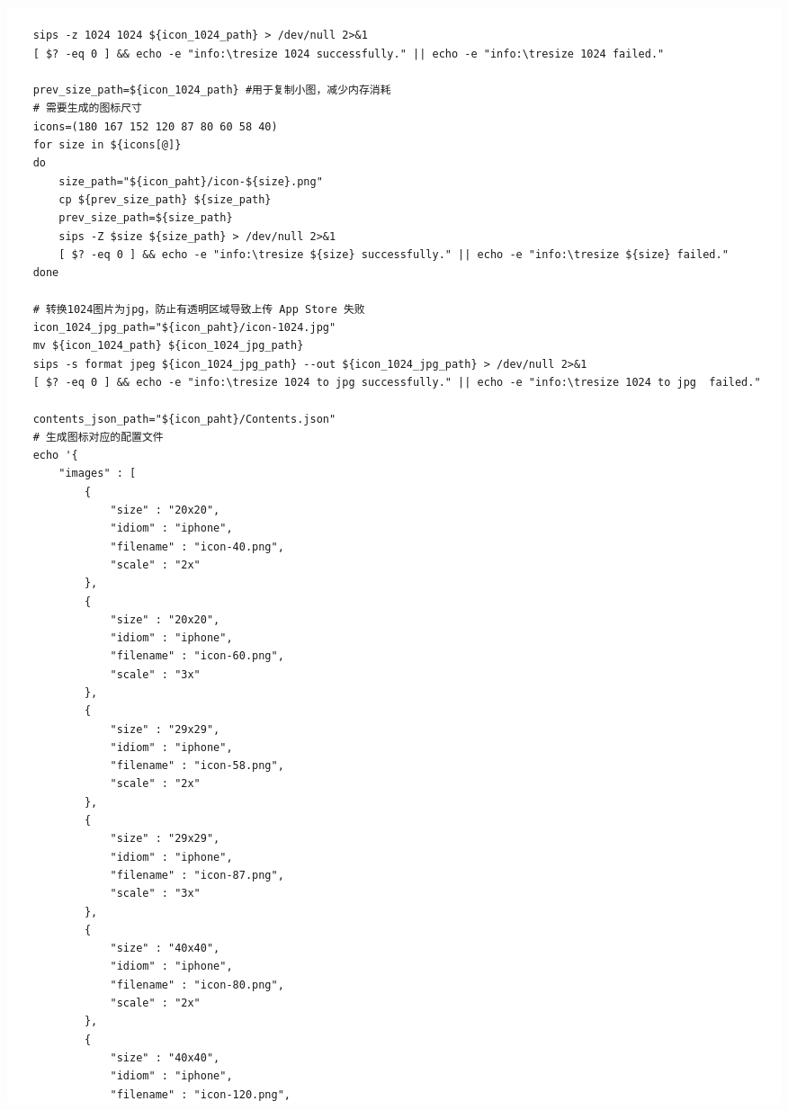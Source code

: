 ```shell
	
	sips -z 1024 1024 ${icon_1024_path} > /dev/null 2>&1
	[ $? -eq 0 ] && echo -e "info:\tresize 1024 successfully." || echo -e "info:\tresize 1024 failed."
	
	prev_size_path=${icon_1024_path} #用于复制小图，减少内存消耗
	# 需要生成的图标尺寸
	icons=(180 167 152 120 87 80 60 58 40)
	for size in ${icons[@]}
	do
		size_path="${icon_paht}/icon-${size}.png"
		cp ${prev_size_path} ${size_path}
		prev_size_path=${size_path}
		sips -Z $size ${size_path} > /dev/null 2>&1
		[ $? -eq 0 ] && echo -e "info:\tresize ${size} successfully." || echo -e "info:\tresize ${size} failed."
	done
	
	# 转换1024图片为jpg，防止有透明区域导致上传 App Store 失败
	icon_1024_jpg_path="${icon_paht}/icon-1024.jpg"
	mv ${icon_1024_path} ${icon_1024_jpg_path}
	sips -s format jpeg ${icon_1024_jpg_path} --out ${icon_1024_jpg_path} > /dev/null 2>&1
	[ $? -eq 0 ] && echo -e "info:\tresize 1024 to jpg successfully." || echo -e "info:\tresize 1024 to jpg  failed."
	
	contents_json_path="${icon_paht}/Contents.json"
	# 生成图标对应的配置文件
	echo '{
		"images" : [
			{
				"size" : "20x20",
				"idiom" : "iphone",
				"filename" : "icon-40.png",
				"scale" : "2x"
			},
			{
				"size" : "20x20",
				"idiom" : "iphone",
				"filename" : "icon-60.png",
				"scale" : "3x"
			},
			{
				"size" : "29x29",
				"idiom" : "iphone",
				"filename" : "icon-58.png",
				"scale" : "2x"
			},
			{
				"size" : "29x29",
				"idiom" : "iphone",
				"filename" : "icon-87.png",
				"scale" : "3x"
			},
			{
				"size" : "40x40",
				"idiom" : "iphone",
				"filename" : "icon-80.png",
				"scale" : "2x"
			},
			{
				"size" : "40x40",
				"idiom" : "iphone",
				"filename" : "icon-120.png",
```